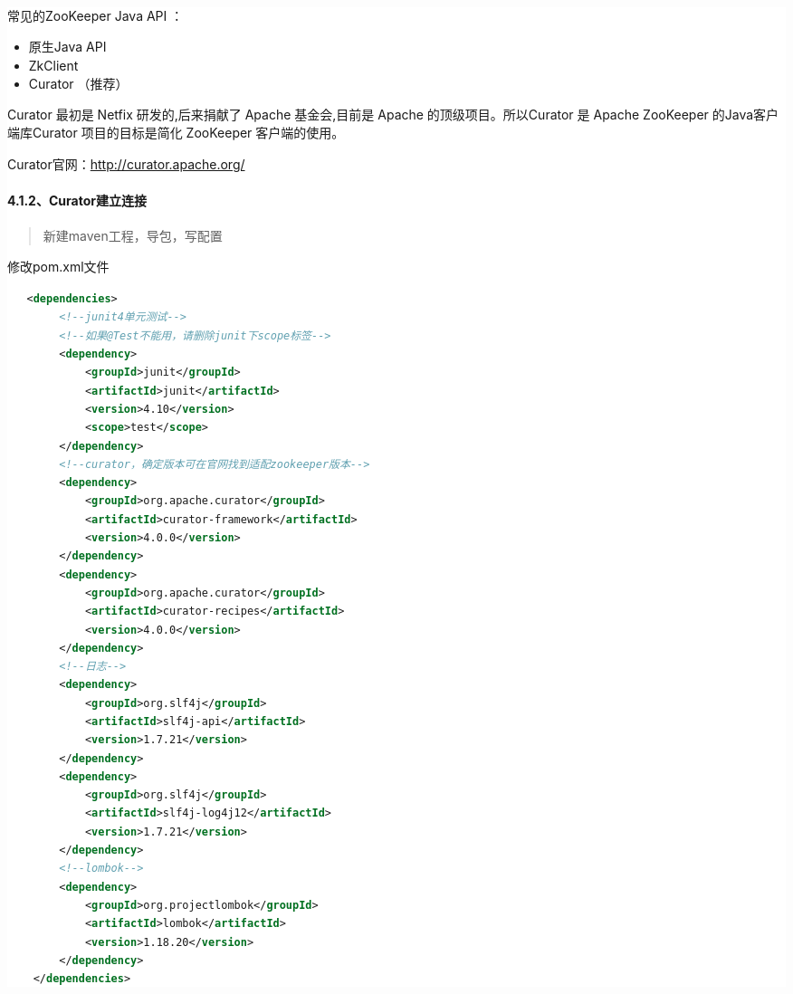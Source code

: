 常见的ZooKeeper Java API ：

- 原生Java API
- ZkClient
- Curator （推荐）

Curator 最初是 Netfix 研发的,后来捐献了 Apache 基金会,目前是 Apache 的顶级项目。所以Curator 是 Apache ZooKeeper 的Java客户端库Curator 项目的目标是简化 ZooKeeper 客户端的使用。

Curator官网：http://curator.apache.org/

#### 4.1.2、Curator建立连接

> 新建maven工程，导包，写配置

修改pom.xml文件

```xml
   <dependencies>
        <!--junit4单元测试-->
        <!--如果@Test不能用，请删除junit下scope标签-->
        <dependency>
            <groupId>junit</groupId>
            <artifactId>junit</artifactId>
            <version>4.10</version>
            <scope>test</scope>
        </dependency>
        <!--curator，确定版本可在官网找到适配zookeeper版本-->
        <dependency>
            <groupId>org.apache.curator</groupId>
            <artifactId>curator-framework</artifactId>
            <version>4.0.0</version>
        </dependency>
        <dependency>
            <groupId>org.apache.curator</groupId>
            <artifactId>curator-recipes</artifactId>
            <version>4.0.0</version>
        </dependency>
        <!--日志-->
        <dependency>
            <groupId>org.slf4j</groupId>
            <artifactId>slf4j-api</artifactId>
            <version>1.7.21</version>
        </dependency>
        <dependency>
            <groupId>org.slf4j</groupId>
            <artifactId>slf4j-log4j12</artifactId>
            <version>1.7.21</version>
        </dependency>
        <!--lombok-->
        <dependency>
            <groupId>org.projectlombok</groupId>
            <artifactId>lombok</artifactId>
            <version>1.18.20</version>
        </dependency>
    </dependencies>
```
